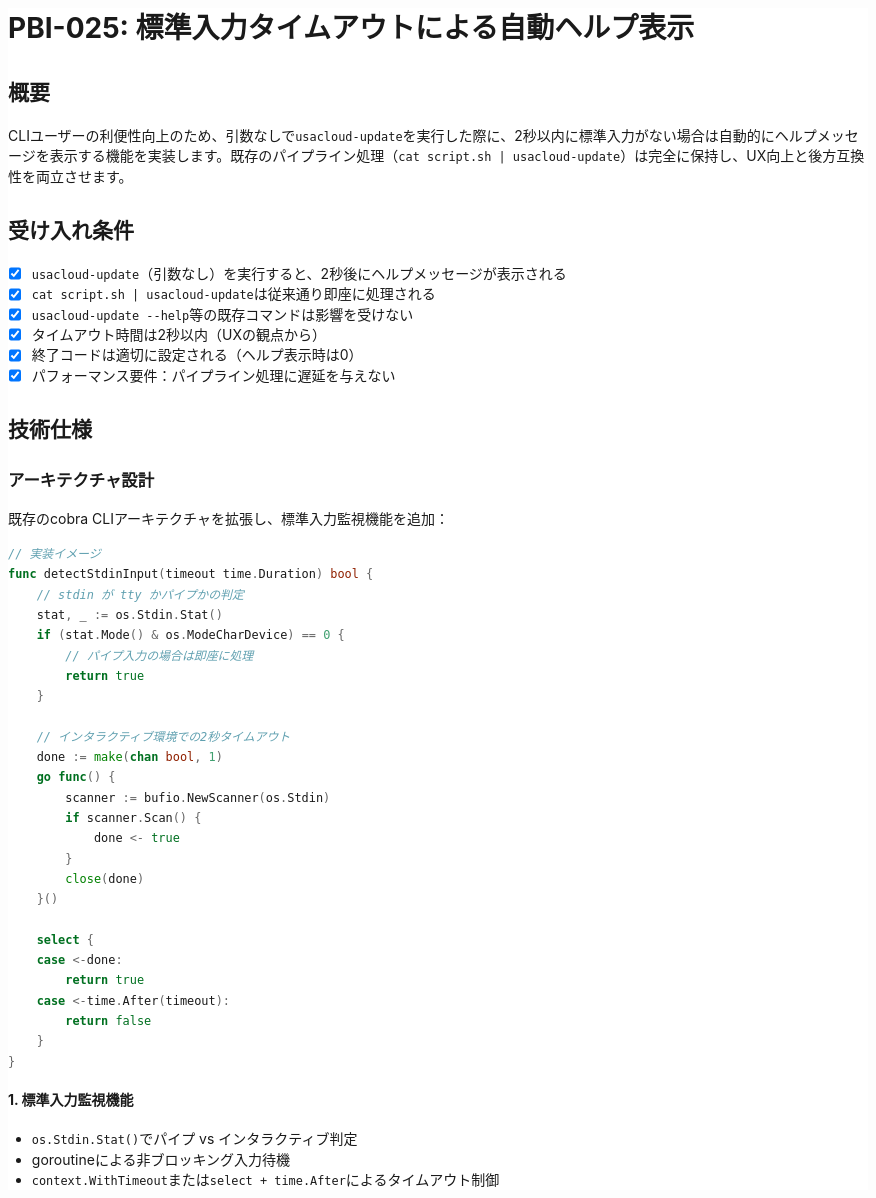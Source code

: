 # PBI-025: 標準入力タイムアウトによる自動ヘルプ表示

## 概要
CLIユーザーの利便性向上のため、引数なしで`usacloud-update`を実行した際に、2秒以内に標準入力がない場合は自動的にヘルプメッセージを表示する機能を実装します。既存のパイプライン処理（`cat script.sh | usacloud-update`）は完全に保持し、UX向上と後方互換性を両立させます。

## 受け入れ条件
- [x] `usacloud-update`（引数なし）を実行すると、2秒後にヘルプメッセージが表示される
- [x] `cat script.sh | usacloud-update`は従来通り即座に処理される
- [x] `usacloud-update --help`等の既存コマンドは影響を受けない
- [x] タイムアウト時間は2秒以内（UXの観点から）
- [x] 終了コードは適切に設定される（ヘルプ表示時は0）
- [x] パフォーマンス要件：パイプライン処理に遅延を与えない

## 技術仕様

### アーキテクチャ設計
既存のcobra CLIアーキテクチャを拡張し、標準入力監視機能を追加：

```go
// 実装イメージ
func detectStdinInput(timeout time.Duration) bool {
    // stdin が tty かパイプかの判定
    stat, _ := os.Stdin.Stat()
    if (stat.Mode() & os.ModeCharDevice) == 0 {
        // パイプ入力の場合は即座に処理
        return true
    }
    
    // インタラクティブ環境での2秒タイムアウト
    done := make(chan bool, 1)
    go func() {
        scanner := bufio.NewScanner(os.Stdin)
        if scanner.Scan() {
            done <- true
        }
        close(done)
    }()
    
    select {
    case <-done:
        return true
    case <-time.After(timeout):
        return false
    }
}
```

#### 1. 標準入力監視機能
- `os.Stdin.Stat()`でパイプ vs インタラクティブ判定
- goroutineによる非ブロッキング入力待機
- `context.WithTimeout`または`select + time.After`によるタイムアウト制御
